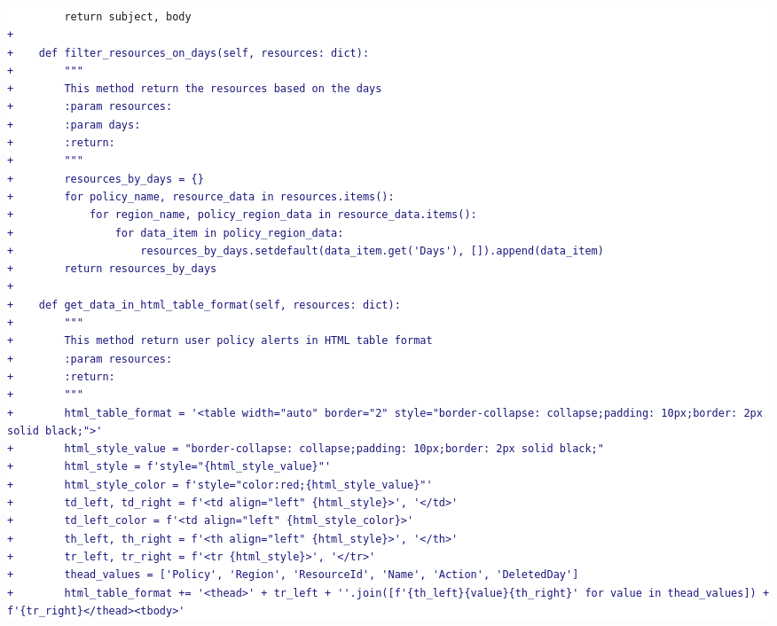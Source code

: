 ```diff
         return subject, body
+
+    def filter_resources_on_days(self, resources: dict):
+        """
+        This method return the resources based on the days
+        :param resources:
+        :param days:
+        :return:
+        """
+        resources_by_days = {}
+        for policy_name, resource_data in resources.items():
+            for region_name, policy_region_data in resource_data.items():
+                for data_item in policy_region_data:
+                    resources_by_days.setdefault(data_item.get('Days'), []).append(data_item)
+        return resources_by_days
+
+    def get_data_in_html_table_format(self, resources: dict):
+        """
+        This method return user policy alerts in HTML table format
+        :param resources:
+        :return:
+        """
+        html_table_format = '<table width="auto" border="2" style="border-collapse: collapse;padding: 10px;border: 2px solid black;">'
+        html_style_value = "border-collapse: collapse;padding: 10px;border: 2px solid black;"
+        html_style = f'style="{html_style_value}"'
+        html_style_color = f'style="color:red;{html_style_value}"'
+        td_left, td_right = f'<td align="left" {html_style}>', '</td>'
+        td_left_color = f'<td align="left" {html_style_color}>'
+        th_left, th_right = f'<th align="left" {html_style}>', '</th>'
+        tr_left, tr_right = f'<tr {html_style}>', '</tr>'
+        thead_values = ['Policy', 'Region', 'ResourceId', 'Name', 'Action', 'DeletedDay']
+        html_table_format += '<thead>' + tr_left + ''.join([f'{th_left}{value}{th_right}' for value in thead_values]) + f'{tr_right}</thead><tbody>'

